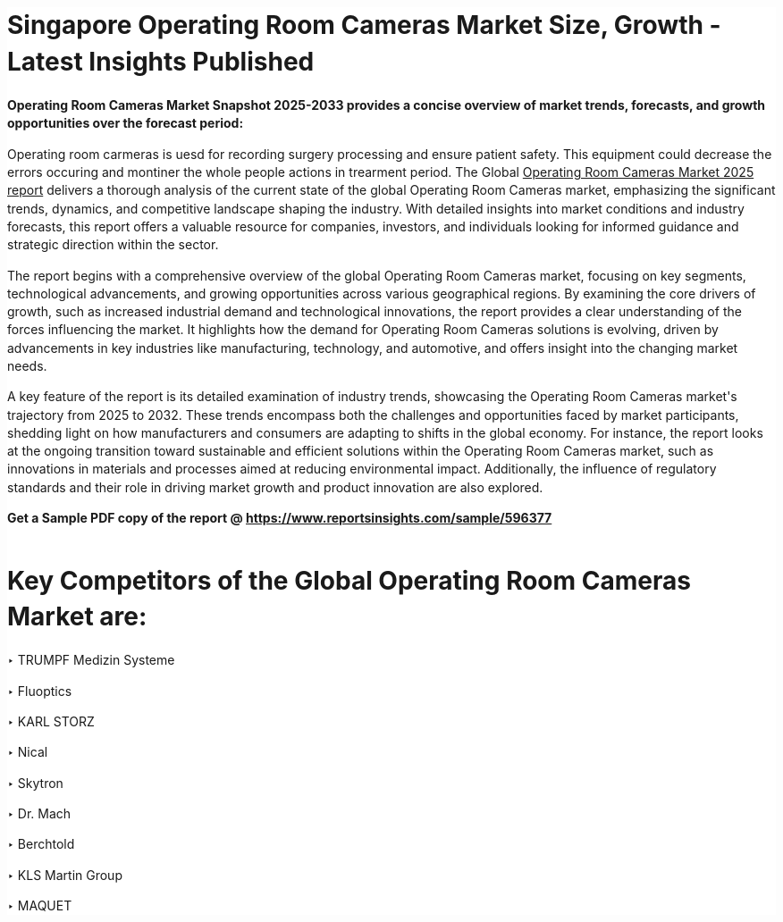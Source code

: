 # Singapore Operating Room Cameras Market Size, Growth - Latest Insights Published

<strong>Operating Room Cameras Market Snapshot 2025-2033 provides a concise overview of market trends, forecasts, and growth opportunities over the forecast period:</strong>

Operating room carmeras is uesd for recording surgery processing and ensure patient safety. This equipment could decrease the errors occuring and montiner the whole people actions in trearment period. The Global <a href=https://www.reportsinsights.com/sample/596377>Operating Room Cameras Market 2025 report</a> delivers a thorough analysis of the current state of the global Operating Room Cameras market, emphasizing the significant trends, dynamics, and competitive landscape shaping the industry. With detailed insights into market conditions and industry forecasts, this report offers a valuable resource for companies, investors, and individuals looking for informed guidance and strategic direction within the sector.

The report begins with a comprehensive overview of the global Operating Room Cameras market, focusing on key segments, technological advancements, and growing opportunities across various geographical regions. By examining the core drivers of growth, such as increased industrial demand and technological innovations, the report provides a clear understanding of the forces influencing the market. It highlights how the demand for Operating Room Cameras solutions is evolving, driven by advancements in key industries like manufacturing, technology, and automotive, and offers insight into the changing market needs.

A key feature of the report is its detailed examination of industry trends, showcasing the Operating Room Cameras market's trajectory from 2025 to 2032. These trends encompass both the challenges and opportunities faced by market participants, shedding light on how manufacturers and consumers are adapting to shifts in the global economy. For instance, the report looks at the ongoing transition toward sustainable and efficient solutions within the Operating Room Cameras market, such as innovations in materials and processes aimed at reducing environmental impact. Additionally, the influence of regulatory standards and their role in driving market growth and product innovation are also explored.

<strong>Get a Sample PDF copy of the report @ <a href=https://www.reportsinsights.com/sample/596377>https://www.reportsinsights.com/sample/596377</a></strong>

# <strong>Key Competitors of the Global Operating Room Cameras Market are:</strong>

‣ TRUMPF Medizin Systeme

‣ Fluoptics

‣ KARL STORZ

‣ Nical

‣ Skytron

‣ Dr. Mach

‣ Berchtold

‣ KLS Martin Group

‣ MAQUET
